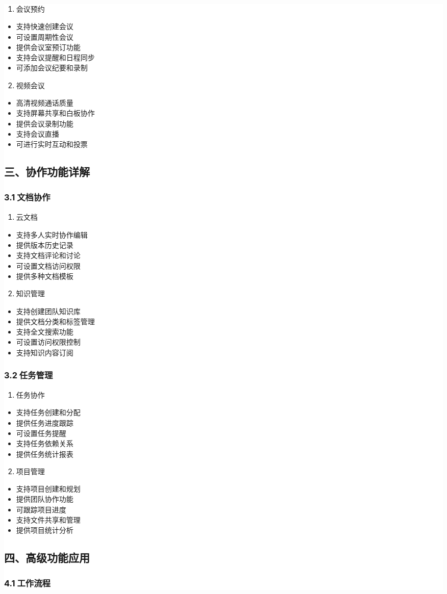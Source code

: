 1. 会议预约
- 支持快速创建会议
- 可设置周期性会议
- 提供会议室预订功能
- 支持会议提醒和日程同步
- 可添加会议纪要和录制

2. 视频会议
- 高清视频通话质量
- 支持屏幕共享和白板协作
- 提供会议录制功能
- 支持会议直播
- 可进行实时互动和投票

## 三、协作功能详解

### 3.1 文档协作

1. 云文档
- 支持多人实时协作编辑
- 提供版本历史记录
- 支持文档评论和讨论
- 可设置文档访问权限
- 提供多种文档模板

2. 知识管理
- 支持创建团队知识库
- 提供文档分类和标签管理
- 支持全文搜索功能
- 可设置访问权限控制
- 支持知识内容订阅

### 3.2 任务管理

1. 任务协作
- 支持任务创建和分配
- 提供任务进度跟踪
- 可设置任务提醒
- 支持任务依赖关系
- 提供任务统计报表

2. 项目管理
- 支持项目创建和规划
- 提供团队协作功能
- 可跟踪项目进度
- 支持文件共享和管理
- 提供项目统计分析

## 四、高级功能应用

### 4.1 工作流程
